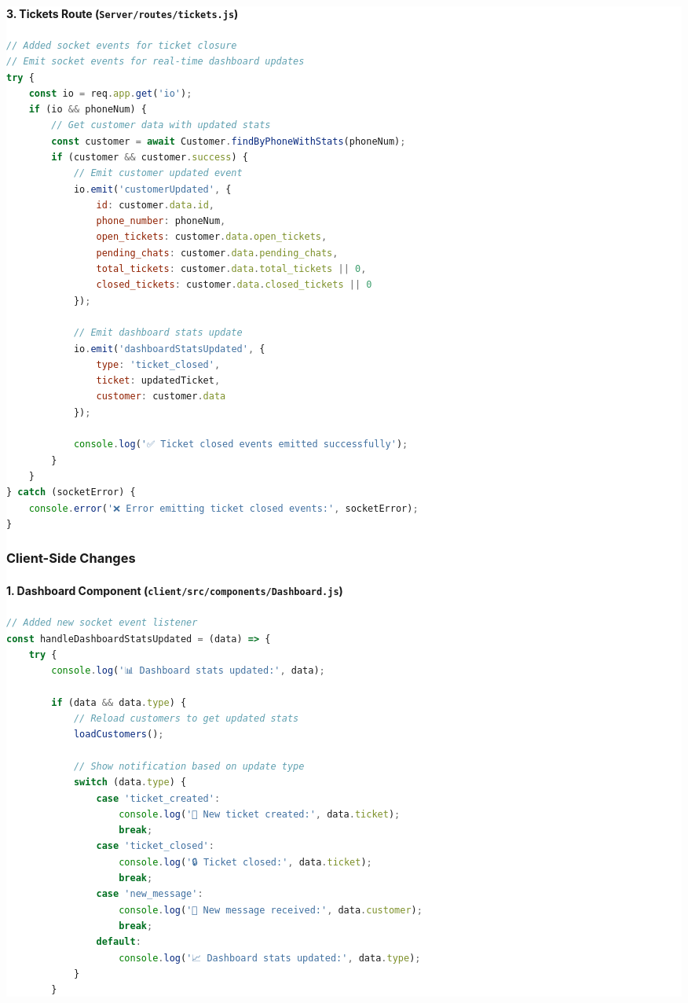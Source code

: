 #### 3. **Tickets Route** (`Server/routes/tickets.js`)
```javascript
// Added socket events for ticket closure
// Emit socket events for real-time dashboard updates
try {
    const io = req.app.get('io');
    if (io && phoneNum) {
        // Get customer data with updated stats
        const customer = await Customer.findByPhoneWithStats(phoneNum);
        if (customer && customer.success) {
            // Emit customer updated event
            io.emit('customerUpdated', {
                id: customer.data.id,
                phone_number: phoneNum,
                open_tickets: customer.data.open_tickets,
                pending_chats: customer.data.pending_chats,
                total_tickets: customer.data.total_tickets || 0,
                closed_tickets: customer.data.closed_tickets || 0
            });
            
            // Emit dashboard stats update
            io.emit('dashboardStatsUpdated', {
                type: 'ticket_closed',
                ticket: updatedTicket,
                customer: customer.data
            });
            
            console.log('✅ Ticket closed events emitted successfully');
        }
    }
} catch (socketError) {
    console.error('❌ Error emitting ticket closed events:', socketError);
}
```

### Client-Side Changes

#### 1. **Dashboard Component** (`client/src/components/Dashboard.js`)
```javascript
// Added new socket event listener
const handleDashboardStatsUpdated = (data) => {
    try {
        console.log('📊 Dashboard stats updated:', data);
        
        if (data && data.type) {
            // Reload customers to get updated stats
            loadCustomers();
            
            // Show notification based on update type
            switch (data.type) {
                case 'ticket_created':
                    console.log('🎫 New ticket created:', data.ticket);
                    break;
                case 'ticket_closed':
                    console.log('🔒 Ticket closed:', data.ticket);
                    break;
                case 'new_message':
                    console.log('💬 New message received:', data.customer);
                    break;
                default:
                    console.log('📈 Dashboard stats updated:', data.type);
            }
        }
```